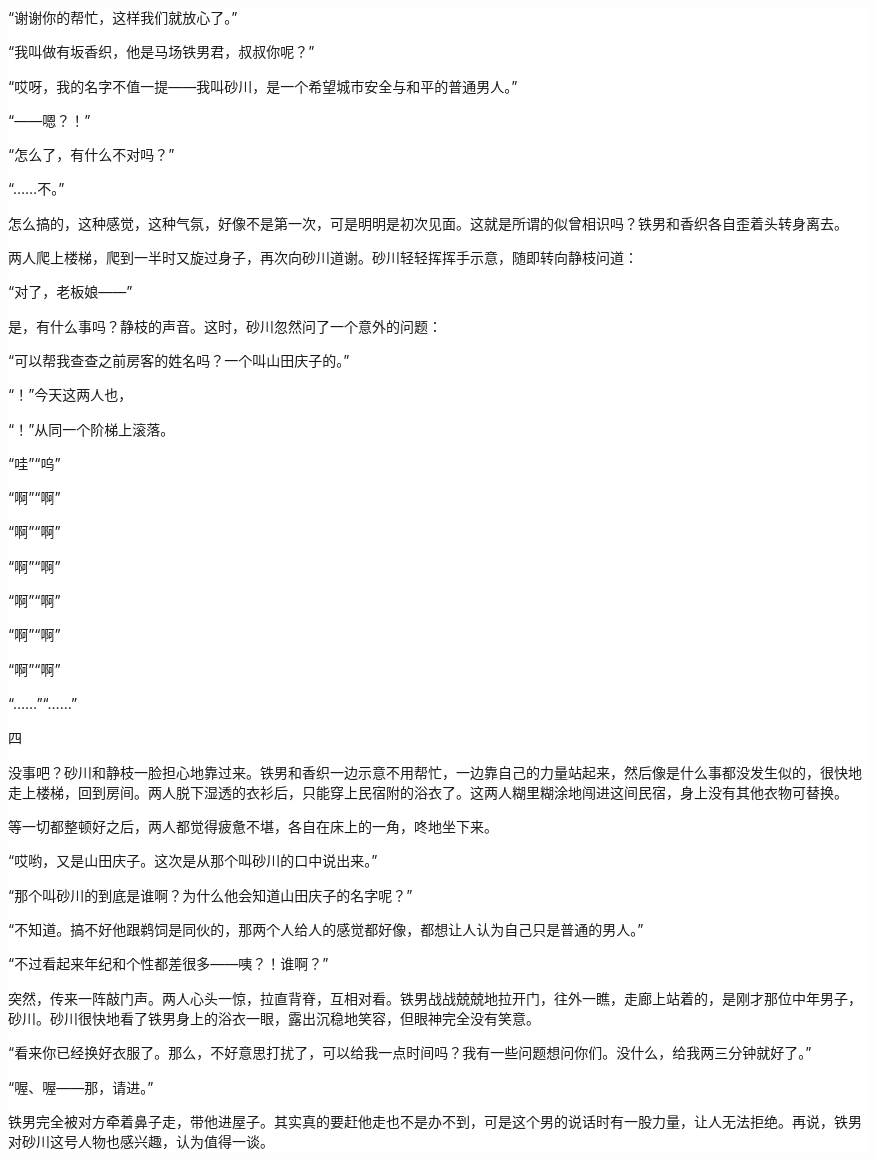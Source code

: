 “谢谢你的帮忙，这样我们就放心了。”

“我叫做有坂香织，他是马场铁男君，叔叔你呢？”

“哎呀，我的名字不值一提——我叫砂川，是一个希望城市安全与和平的普通男人。”

“——嗯？！”

“怎么了，有什么不对吗？”

“……不。”

怎么搞的，这种感觉，这种气氛，好像不是第一次，可是明明是初次见面。这就是所谓的似曾相识吗？铁男和香织各自歪着头转身离去。

两人爬上楼梯，爬到一半时又旋过身子，再次向砂川道谢。砂川轻轻挥挥手示意，随即转向静枝问道：

“对了，老板娘——”

是，有什么事吗？静枝的声音。这时，砂川忽然问了一个意外的问题：

“可以帮我查查之前房客的姓名吗？一个叫山田庆子的。”

“！”今天这两人也，

“！”从同一个阶梯上滚落。

“哇”“呜”

“啊”“啊”

“啊”“啊”

“啊”“啊”

“啊”“啊”

“啊”“啊”

“啊”“啊”

“……”“……”

四

没事吧？砂川和静枝一脸担心地靠过来。铁男和香织一边示意不用帮忙，一边靠自己的力量站起来，然后像是什么事都没发生似的，很快地走上楼梯，回到房间。两人脱下湿透的衣衫后，只能穿上民宿附的浴衣了。这两人糊里糊涂地闯进这间民宿，身上没有其他衣物可替换。

等一切都整顿好之后，两人都觉得疲惫不堪，各自在床上的一角，咚地坐下来。

“哎哟，又是山田庆子。这次是从那个叫砂川的口中说出来。”

“那个叫砂川的到底是谁啊？为什么他会知道山田庆子的名字呢？”

“不知道。搞不好他跟鹈饲是同伙的，那两个人给人的感觉都好像，都想让人认为自己只是普通的男人。”

“不过看起来年纪和个性都差很多——咦？！谁啊？”

突然，传来一阵敲门声。两人心头一惊，拉直背脊，互相对看。铁男战战兢兢地拉开门，往外一瞧，走廊上站着的，是刚才那位中年男子，砂川。砂川很快地看了铁男身上的浴衣一眼，露出沉稳地笑容，但眼神完全没有笑意。

“看来你已经换好衣服了。那么，不好意思打扰了，可以给我一点时间吗？我有一些问题想问你们。没什么，给我两三分钟就好了。”

“喔、喔——那，请进。”

铁男完全被对方牵着鼻子走，带他进屋子。其实真的要赶他走也不是办不到，可是这个男的说话时有一股力量，让人无法拒绝。再说，铁男对砂川这号人物也感兴趣，认为值得一谈。

